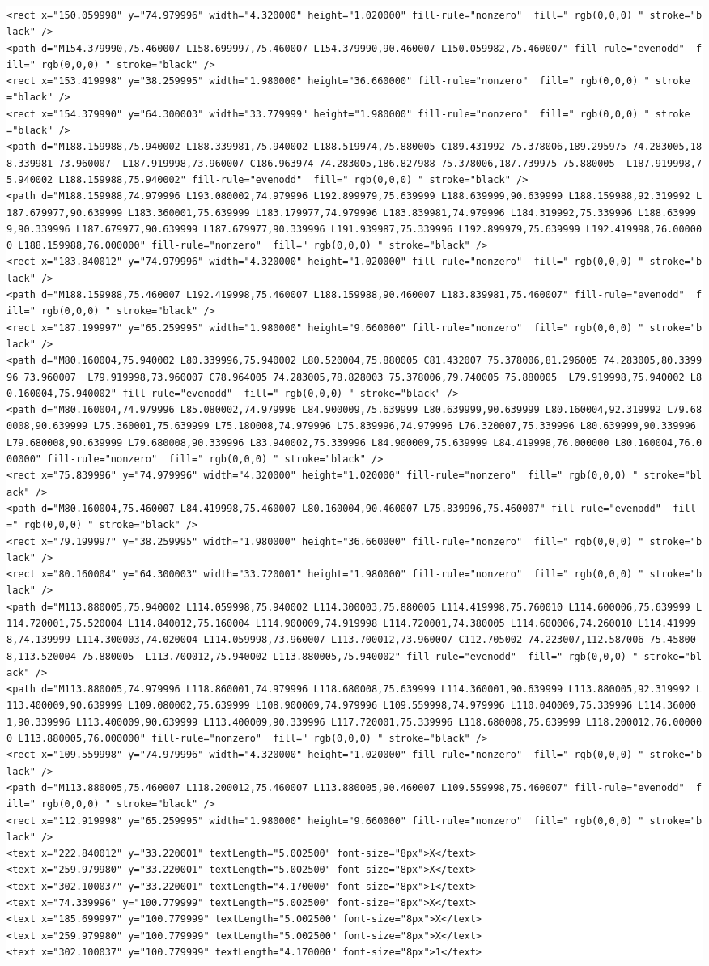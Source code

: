 ```embed
<rect x="150.059998" y="74.979996" width="4.320000" height="1.020000" fill-rule="nonzero"  fill=" rgb(0,0,0) " stroke="black" />
<path d="M154.379990,75.460007 L158.699997,75.460007 L154.379990,90.460007 L150.059982,75.460007" fill-rule="evenodd"  fill=" rgb(0,0,0) " stroke="black" />
<rect x="153.419998" y="38.259995" width="1.980000" height="36.660000" fill-rule="nonzero"  fill=" rgb(0,0,0) " stroke="black" />
<rect x="154.379990" y="64.300003" width="33.779999" height="1.980000" fill-rule="nonzero"  fill=" rgb(0,0,0) " stroke="black" />
<path d="M188.159988,75.940002 L188.339981,75.940002 L188.519974,75.880005 C189.431992 75.378006,189.295975 74.283005,188.339981 73.960007  L187.919998,73.960007 C186.963974 74.283005,186.827988 75.378006,187.739975 75.880005  L187.919998,75.940002 L188.159988,75.940002" fill-rule="evenodd"  fill=" rgb(0,0,0) " stroke="black" />
<path d="M188.159988,74.979996 L193.080002,74.979996 L192.899979,75.639999 L188.639999,90.639999 L188.159988,92.319992 L187.679977,90.639999 L183.360001,75.639999 L183.179977,74.979996 L183.839981,74.979996 L184.319992,75.339996 L188.639999,90.339996 L187.679977,90.639999 L187.679977,90.339996 L191.939987,75.339996 L192.899979,75.639999 L192.419998,76.000000 L188.159988,76.000000" fill-rule="nonzero"  fill=" rgb(0,0,0) " stroke="black" />
<rect x="183.840012" y="74.979996" width="4.320000" height="1.020000" fill-rule="nonzero"  fill=" rgb(0,0,0) " stroke="black" />
<path d="M188.159988,75.460007 L192.419998,75.460007 L188.159988,90.460007 L183.839981,75.460007" fill-rule="evenodd"  fill=" rgb(0,0,0) " stroke="black" />
<rect x="187.199997" y="65.259995" width="1.980000" height="9.660000" fill-rule="nonzero"  fill=" rgb(0,0,0) " stroke="black" />
<path d="M80.160004,75.940002 L80.339996,75.940002 L80.520004,75.880005 C81.432007 75.378006,81.296005 74.283005,80.339996 73.960007  L79.919998,73.960007 C78.964005 74.283005,78.828003 75.378006,79.740005 75.880005  L79.919998,75.940002 L80.160004,75.940002" fill-rule="evenodd"  fill=" rgb(0,0,0) " stroke="black" />
<path d="M80.160004,74.979996 L85.080002,74.979996 L84.900009,75.639999 L80.639999,90.639999 L80.160004,92.319992 L79.680008,90.639999 L75.360001,75.639999 L75.180008,74.979996 L75.839996,74.979996 L76.320007,75.339996 L80.639999,90.339996 L79.680008,90.639999 L79.680008,90.339996 L83.940002,75.339996 L84.900009,75.639999 L84.419998,76.000000 L80.160004,76.000000" fill-rule="nonzero"  fill=" rgb(0,0,0) " stroke="black" />
<rect x="75.839996" y="74.979996" width="4.320000" height="1.020000" fill-rule="nonzero"  fill=" rgb(0,0,0) " stroke="black" />
<path d="M80.160004,75.460007 L84.419998,75.460007 L80.160004,90.460007 L75.839996,75.460007" fill-rule="evenodd"  fill=" rgb(0,0,0) " stroke="black" />
<rect x="79.199997" y="38.259995" width="1.980000" height="36.660000" fill-rule="nonzero"  fill=" rgb(0,0,0) " stroke="black" />
<rect x="80.160004" y="64.300003" width="33.720001" height="1.980000" fill-rule="nonzero"  fill=" rgb(0,0,0) " stroke="black" />
<path d="M113.880005,75.940002 L114.059998,75.940002 L114.300003,75.880005 L114.419998,75.760010 L114.600006,75.639999 L114.720001,75.520004 L114.840012,75.160004 L114.900009,74.919998 L114.720001,74.380005 L114.600006,74.260010 L114.419998,74.139999 L114.300003,74.020004 L114.059998,73.960007 L113.700012,73.960007 C112.705002 74.223007,112.587006 75.458008,113.520004 75.880005  L113.700012,75.940002 L113.880005,75.940002" fill-rule="evenodd"  fill=" rgb(0,0,0) " stroke="black" />
<path d="M113.880005,74.979996 L118.860001,74.979996 L118.680008,75.639999 L114.360001,90.639999 L113.880005,92.319992 L113.400009,90.639999 L109.080002,75.639999 L108.900009,74.979996 L109.559998,74.979996 L110.040009,75.339996 L114.360001,90.339996 L113.400009,90.639999 L113.400009,90.339996 L117.720001,75.339996 L118.680008,75.639999 L118.200012,76.000000 L113.880005,76.000000" fill-rule="nonzero"  fill=" rgb(0,0,0) " stroke="black" />
<rect x="109.559998" y="74.979996" width="4.320000" height="1.020000" fill-rule="nonzero"  fill=" rgb(0,0,0) " stroke="black" />
<path d="M113.880005,75.460007 L118.200012,75.460007 L113.880005,90.460007 L109.559998,75.460007" fill-rule="evenodd"  fill=" rgb(0,0,0) " stroke="black" />
<rect x="112.919998" y="65.259995" width="1.980000" height="9.660000" fill-rule="nonzero"  fill=" rgb(0,0,0) " stroke="black" />
<text x="222.840012" y="33.220001" textLength="5.002500" font-size="8px">X</text>
<text x="259.979980" y="33.220001" textLength="5.002500" font-size="8px">X</text>
<text x="302.100037" y="33.220001" textLength="4.170000" font-size="8px">1</text>
<text x="74.339996" y="100.779999" textLength="5.002500" font-size="8px">X</text>
<text x="185.699997" y="100.779999" textLength="5.002500" font-size="8px">X</text>
<text x="259.979980" y="100.779999" textLength="5.002500" font-size="8px">X</text>
<text x="302.100037" y="100.779999" textLength="4.170000" font-size="8px">1</text>
```